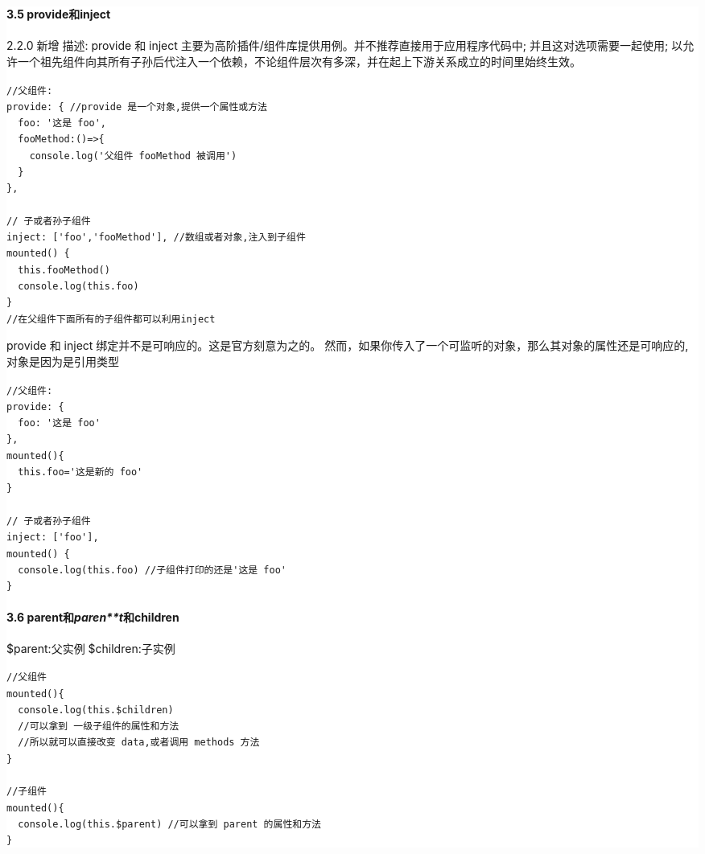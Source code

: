 #### 3.5 provide和inject

2.2.0 新增
描述:
provide 和 inject 主要为高阶插件/组件库提供用例。并不推荐直接用于应用程序代码中;
并且这对选项需要一起使用;
以允许一个祖先组件向其所有子孙后代注入一个依赖，不论组件层次有多深，并在起上下游关系成立的时间里始终生效。

```
//父组件:
provide: { //provide 是一个对象,提供一个属性或方法
  foo: '这是 foo',
  fooMethod:()=>{
    console.log('父组件 fooMethod 被调用')
  }
},

// 子或者孙子组件
inject: ['foo','fooMethod'], //数组或者对象,注入到子组件
mounted() {
  this.fooMethod()
  console.log(this.foo)
}
//在父组件下面所有的子组件都可以利用inject
```

provide 和 inject 绑定并不是可响应的。这是官方刻意为之的。
然而，如果你传入了一个可监听的对象，那么其对象的属性还是可响应的,对象是因为是引用类型

```
//父组件:
provide: { 
  foo: '这是 foo'
},
mounted(){
  this.foo='这是新的 foo'
}

// 子或者孙子组件
inject: ['foo'], 
mounted() {
  console.log(this.foo) //子组件打印的还是'这是 foo'
}
```

#### 3.6 parent和*p**a**r**e**n**t*和children

$parent:父实例
$children:子实例

```
//父组件
mounted(){
  console.log(this.$children) 
  //可以拿到 一级子组件的属性和方法
  //所以就可以直接改变 data,或者调用 methods 方法
}

//子组件
mounted(){
  console.log(this.$parent) //可以拿到 parent 的属性和方法
}
```
